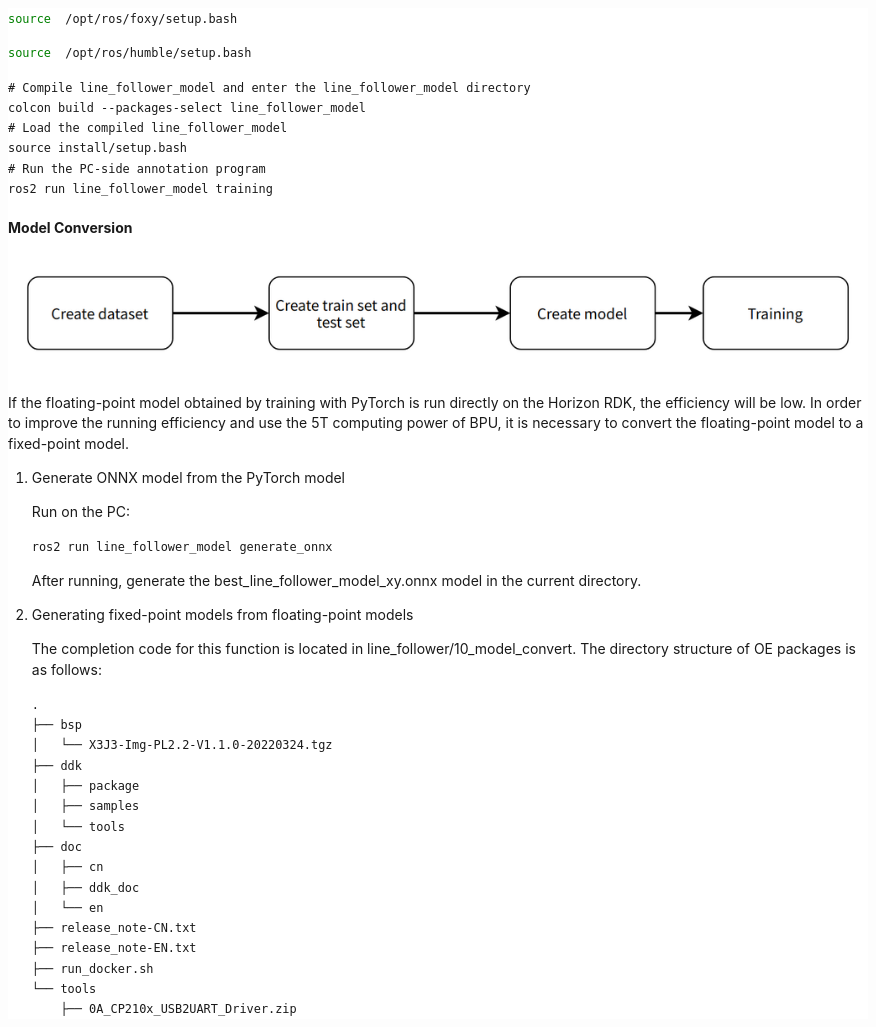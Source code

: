 <Tabs groupId="tros-distro">
<TabItem value="foxy" label="Foxy">

```bash
source  /opt/ros/foxy/setup.bash
```

</TabItem>
<TabItem value="humble" label="Humble">

```bash
source  /opt/ros/humble/setup.bash
```

</TabItem>
</Tabs>

```shell
# Compile line_follower_model and enter the line_follower_model directory
colcon build --packages-select line_follower_model
# Load the compiled line_follower_model
source install/setup.bash
# Run the PC-side annotation program
ros2 run line_follower_model training
```

#### Model Conversion

![](./image/line_follower/model_convert.png)

If the floating-point model obtained by training with PyTorch is run directly on the Horizon RDK, the efficiency will be low. In order to improve the running efficiency and use the 5T computing power of BPU, it is necessary to convert the floating-point model to a fixed-point model.

1. Generate ONNX model from the PyTorch model

   Run on the PC:
   ```shell
   ros2 run line_follower_model generate_onnx
   ```

   After running, generate the best_line_follower_model_xy.onnx model in the current directory.

2. Generating fixed-point models from floating-point models
    
    The completion code for this function is located in line_follower/10_model_convert.
    The directory structure of OE packages is as follows:

   ```shell
   .
   ├── bsp
   │   └── X3J3-Img-PL2.2-V1.1.0-20220324.tgz
   ├── ddk
   │   ├── package
   │   ├── samples
   │   └── tools
   ├── doc
   │   ├── cn
   │   ├── ddk_doc
   │   └── en
   ├── release_note-CN.txt
   ├── release_note-EN.txt
   ├── run_docker.sh
   └── tools
       ├── 0A_CP210x_USB2UART_Driver.zip
   ```